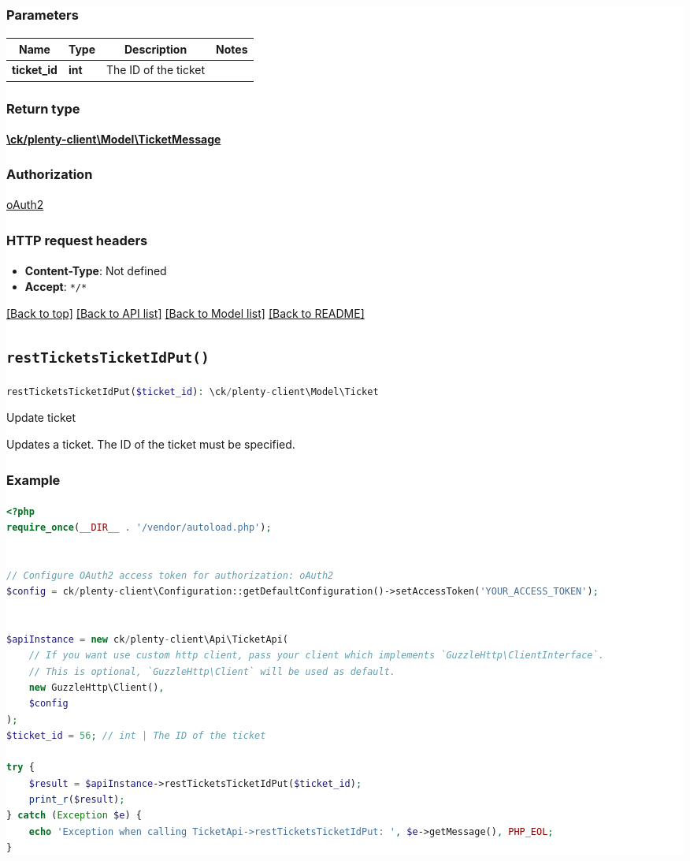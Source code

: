 ### Parameters

| Name | Type | Description  | Notes |
| ------------- | ------------- | ------------- | ------------- |
| **ticket_id** | **int**| The ID of the ticket | |

### Return type

[**\ck/plenty-client\Model\TicketMessage**](../Model/TicketMessage.md)

### Authorization

[oAuth2](../../README.md#oAuth2)

### HTTP request headers

- **Content-Type**: Not defined
- **Accept**: `*/*`

[[Back to top]](#) [[Back to API list]](../../README.md#endpoints)
[[Back to Model list]](../../README.md#models)
[[Back to README]](../../README.md)

## `restTicketsTicketIdPut()`

```php
restTicketsTicketIdPut($ticket_id): \ck/plenty-client\Model\Ticket
```

Update ticket

Updates a ticket. The ID of the ticket must be specified.

### Example

```php
<?php
require_once(__DIR__ . '/vendor/autoload.php');


// Configure OAuth2 access token for authorization: oAuth2
$config = ck/plenty-client\Configuration::getDefaultConfiguration()->setAccessToken('YOUR_ACCESS_TOKEN');


$apiInstance = new ck/plenty-client\Api\TicketApi(
    // If you want use custom http client, pass your client which implements `GuzzleHttp\ClientInterface`.
    // This is optional, `GuzzleHttp\Client` will be used as default.
    new GuzzleHttp\Client(),
    $config
);
$ticket_id = 56; // int | The ID of the ticket

try {
    $result = $apiInstance->restTicketsTicketIdPut($ticket_id);
    print_r($result);
} catch (Exception $e) {
    echo 'Exception when calling TicketApi->restTicketsTicketIdPut: ', $e->getMessage(), PHP_EOL;
}
```
